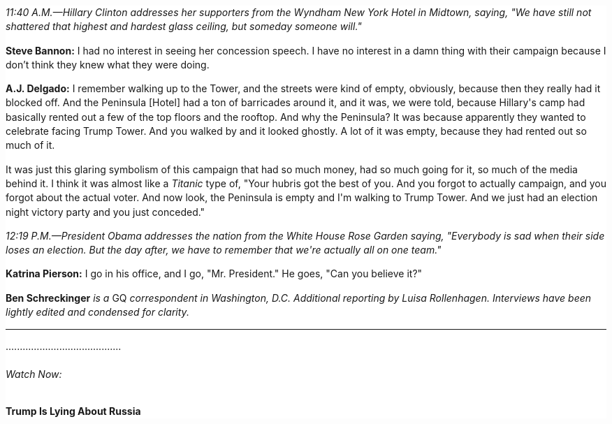 *11:40 A.M.—Hillary Clinton addresses her supporters from the Wyndham New York Hotel in Midtown, saying, "We have still not shattered that highest and hardest glass ceiling, but someday someone will."*

**Steve Bannon:** I had no interest in seeing her concession speech. I have no interest in a damn thing with their campaign because I don’t think they knew what they were doing.

**A.J. Delgado:** I remember walking up to the Tower, and the streets were kind of empty, obviously, because then they really had it blocked off. And the Peninsula [Hotel] had a ton of barricades around it, and it was, we were told, because Hillary's camp had basically rented out a few of the top floors and the rooftop. And why the Peninsula? It was because apparently they wanted to celebrate facing Trump Tower. And you walked by and it looked ghostly. A lot of it was empty, because they had rented out so much of it.

It was just this glaring symbolism of this campaign that had so much money, had so much going for it, so much of the media behind it. I think it was almost like a *Titanic* type of, "Your hubris got the best of you. And you forgot to actually campaign, and you forgot about the actual voter. And now look, the Peninsula is empty and I'm walking to Trump Tower. And we just had an election night victory party and you just conceded."

*12:19 P.M.—President Obama addresses the nation from the White House Rose Garden saying, "Everybody is sad when their side loses an election. But the day after, we have to remember that we're actually all on one team."*

**Katrina Pierson:** I go in his office, and I go, "Mr. President." He goes, "Can you believe it?"

**Ben Schreckinger**  *is a* GQ *correspondent in Washington, D.C.*
*Additional reporting by Luisa Rollenhagen.*
*Interviews have been lightly edited and condensed for clarity.*

* * *

.........................................

###### Watch Now:

#### Trump Is Lying About Russia